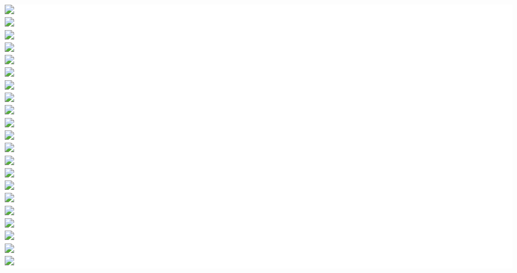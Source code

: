 [![](https://i0.wp.com/assets.g8x2.ldn.idrivee2-23.com/occult/Arabic%20-%20Shifa%27%20al-Asqam/0041.thumb.jpg?w=1200&ssl=1)](https://i0.wp.com/assets.g8x2.ldn.idrivee2-23.com/occult/Arabic%20-%20Shifa%27%20al-Asqam/0041.jpg?ssl=1)  
[![](https://i0.wp.com/assets.g8x2.ldn.idrivee2-23.com/occult/Arabic%20-%20Shifa%27%20al-Asqam/0042.thumb.jpg?w=1200&ssl=1)](https://i0.wp.com/assets.g8x2.ldn.idrivee2-23.com/occult/Arabic%20-%20Shifa%27%20al-Asqam/0042.jpg?ssl=1)  
[![](https://i0.wp.com/assets.g8x2.ldn.idrivee2-23.com/occult/Arabic%20-%20Shifa%27%20al-Asqam/0043.thumb.jpg?w=1200&ssl=1)](https://i0.wp.com/assets.g8x2.ldn.idrivee2-23.com/occult/Arabic%20-%20Shifa%27%20al-Asqam/0043.jpg?ssl=1)  
[![](https://i0.wp.com/assets.g8x2.ldn.idrivee2-23.com/occult/Arabic%20-%20Shifa%27%20al-Asqam/0044.thumb.jpg?w=1200&ssl=1)](https://i0.wp.com/assets.g8x2.ldn.idrivee2-23.com/occult/Arabic%20-%20Shifa%27%20al-Asqam/0044.jpg?ssl=1)  
[![](https://i0.wp.com/assets.g8x2.ldn.idrivee2-23.com/occult/Arabic%20-%20Shifa%27%20al-Asqam/0045.thumb.jpg?w=1200&ssl=1)](https://i0.wp.com/assets.g8x2.ldn.idrivee2-23.com/occult/Arabic%20-%20Shifa%27%20al-Asqam/0045.jpg?ssl=1)  
[![](https://i0.wp.com/assets.g8x2.ldn.idrivee2-23.com/occult/Arabic%20-%20Shifa%27%20al-Asqam/0046.thumb.jpg?w=1200&ssl=1)](https://i0.wp.com/assets.g8x2.ldn.idrivee2-23.com/occult/Arabic%20-%20Shifa%27%20al-Asqam/0046.jpg?ssl=1)  
[![](https://i0.wp.com/assets.g8x2.ldn.idrivee2-23.com/occult/Arabic%20-%20Shifa%27%20al-Asqam/0047.thumb.jpg?w=1200&ssl=1)](https://i0.wp.com/assets.g8x2.ldn.idrivee2-23.com/occult/Arabic%20-%20Shifa%27%20al-Asqam/0047.jpg?ssl=1)  
[![](https://i0.wp.com/assets.g8x2.ldn.idrivee2-23.com/occult/Arabic%20-%20Shifa%27%20al-Asqam/0048.thumb.jpg?w=1200&ssl=1)](https://i0.wp.com/assets.g8x2.ldn.idrivee2-23.com/occult/Arabic%20-%20Shifa%27%20al-Asqam/0048.jpg?ssl=1)  
[![](https://i0.wp.com/assets.g8x2.ldn.idrivee2-23.com/occult/Arabic%20-%20Shifa%27%20al-Asqam/0049.thumb.jpg?w=1200&ssl=1)](https://i0.wp.com/assets.g8x2.ldn.idrivee2-23.com/occult/Arabic%20-%20Shifa%27%20al-Asqam/0049.jpg?ssl=1)  
[![](https://i0.wp.com/assets.g8x2.ldn.idrivee2-23.com/occult/Arabic%20-%20Shifa%27%20al-Asqam/0050.thumb.jpg?w=1200&ssl=1)](https://i0.wp.com/assets.g8x2.ldn.idrivee2-23.com/occult/Arabic%20-%20Shifa%27%20al-Asqam/0050.jpg?ssl=1)  
[![](https://i0.wp.com/assets.g8x2.ldn.idrivee2-23.com/occult/Arabic%20-%20Shifa%27%20al-Asqam/0051.thumb.jpg?w=1200&ssl=1)](https://i0.wp.com/assets.g8x2.ldn.idrivee2-23.com/occult/Arabic%20-%20Shifa%27%20al-Asqam/0051.jpg?ssl=1)  
[![](https://i0.wp.com/assets.g8x2.ldn.idrivee2-23.com/occult/Arabic%20-%20Shifa%27%20al-Asqam/0052.thumb.jpg?w=1200&ssl=1)](https://i0.wp.com/assets.g8x2.ldn.idrivee2-23.com/occult/Arabic%20-%20Shifa%27%20al-Asqam/0052.jpg?ssl=1)  
[![](https://i0.wp.com/assets.g8x2.ldn.idrivee2-23.com/occult/Arabic%20-%20Shifa%27%20al-Asqam/0053.thumb.jpg?w=1200&ssl=1)](https://i0.wp.com/assets.g8x2.ldn.idrivee2-23.com/occult/Arabic%20-%20Shifa%27%20al-Asqam/0053.jpg?ssl=1)  
[![](https://i0.wp.com/assets.g8x2.ldn.idrivee2-23.com/occult/Arabic%20-%20Shifa%27%20al-Asqam/0054.thumb.jpg?w=1200&ssl=1)](https://i0.wp.com/assets.g8x2.ldn.idrivee2-23.com/occult/Arabic%20-%20Shifa%27%20al-Asqam/0054.jpg?ssl=1)  
[![](https://i0.wp.com/assets.g8x2.ldn.idrivee2-23.com/occult/Arabic%20-%20Shifa%27%20al-Asqam/0055.thumb.jpg?w=1200&ssl=1)](https://i0.wp.com/assets.g8x2.ldn.idrivee2-23.com/occult/Arabic%20-%20Shifa%27%20al-Asqam/0055.jpg?ssl=1)  
[![](https://i0.wp.com/assets.g8x2.ldn.idrivee2-23.com/occult/Arabic%20-%20Shifa%27%20al-Asqam/0056.thumb.jpg?w=1200&ssl=1)](https://i0.wp.com/assets.g8x2.ldn.idrivee2-23.com/occult/Arabic%20-%20Shifa%27%20al-Asqam/0056.jpg?ssl=1)  
[![](https://i0.wp.com/assets.g8x2.ldn.idrivee2-23.com/occult/Arabic%20-%20Shifa%27%20al-Asqam/0057.thumb.jpg?w=1200&ssl=1)](https://i0.wp.com/assets.g8x2.ldn.idrivee2-23.com/occult/Arabic%20-%20Shifa%27%20al-Asqam/0057.jpg?ssl=1)  
[![](https://i0.wp.com/assets.g8x2.ldn.idrivee2-23.com/occult/Arabic%20-%20Shifa%27%20al-Asqam/0058.thumb.jpg?w=1200&ssl=1)](https://i0.wp.com/assets.g8x2.ldn.idrivee2-23.com/occult/Arabic%20-%20Shifa%27%20al-Asqam/0058.jpg?ssl=1)  
[![](https://i0.wp.com/assets.g8x2.ldn.idrivee2-23.com/occult/Arabic%20-%20Shifa%27%20al-Asqam/0059.thumb.jpg?w=1200&ssl=1)](https://i0.wp.com/assets.g8x2.ldn.idrivee2-23.com/occult/Arabic%20-%20Shifa%27%20al-Asqam/0059.jpg?ssl=1)  
[![](https://i0.wp.com/assets.g8x2.ldn.idrivee2-23.com/occult/Arabic%20-%20Shifa%27%20al-Asqam/0060.thumb.jpg?w=1200&ssl=1)](https://i0.wp.com/assets.g8x2.ldn.idrivee2-23.com/occult/Arabic%20-%20Shifa%27%20al-Asqam/0060.jpg?ssl=1)  
[![](https://i0.wp.com/assets.g8x2.ldn.idrivee2-23.com/occult/Arabic%20-%20Shifa%27%20al-Asqam/0061.thumb.jpg?w=1200&ssl=1)](https://i0.wp.com/assets.g8x2.ldn.idrivee2-23.com/occult/Arabic%20-%20Shifa%27%20al-Asqam/0061.jpg?ssl=1)  